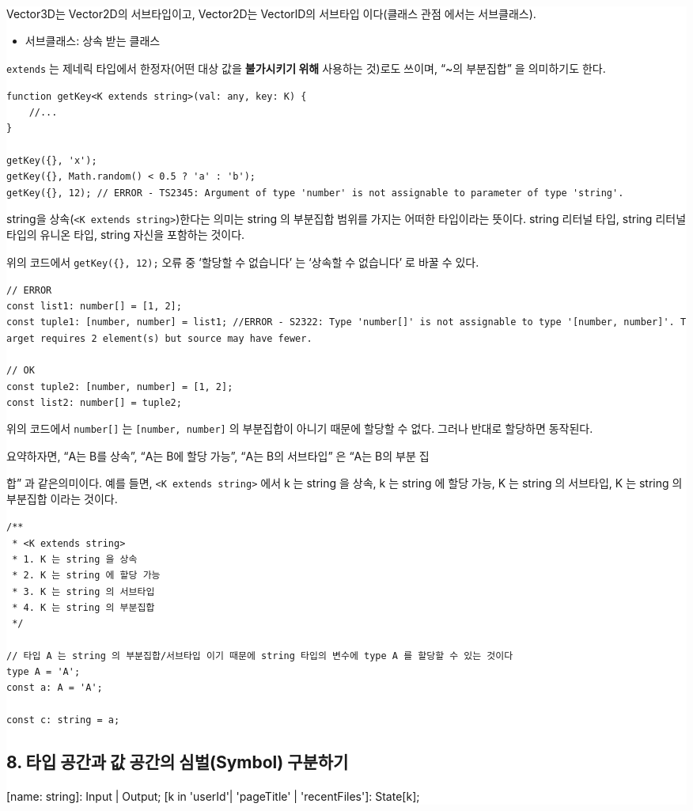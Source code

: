 Vector3D는 Vector2D의 서브타입이고, Vector2D는 VectorlD의 서브타입 이다(클래스 관점 에서는 서브클래스).

- 서브클래스: 상속 받는 클래스

`extends` 는 제네릭 타입에서 한정자(어떤 대상 값을 **불가시키기 위해** 사용하는 것)로도 쓰이며, “~의 부분집합” 을 의미하기도 한다.

```tsx
function getKey<K extends string>(val: any, key: K) {
	//...
}

getKey({}, 'x');
getKey({}, Math.random() < 0.5 ? 'a' : 'b');
getKey({}, 12); // ERROR - TS2345: Argument of type 'number' is not assignable to parameter of type 'string'.
```

string을 상속(`<K extends string>`)한다는 의미는 string 의 부분집합 범위를 가지는 어떠한 타입이라는 뜻이다. string 리터널 타입, string 리터널 타입의 유니온 타입, string 자신을 포함하는 것이다.

위의 코드에서 `getKey({}, 12);` 오류 중 ‘할당할 수 없습니다’ 는 ‘상속할 수 없습니다’ 로 바꿀 수 있다.

```tsx
// ERROR
const list1: number[] = [1, 2];
const tuple1: [number, number] = list1; //ERROR - S2322: Type 'number[]' is not assignable to type '[number, number]'. Target requires 2 element(s) but source may have fewer.

// OK
const tuple2: [number, number] = [1, 2];
const list2: number[] = tuple2;
```

위의 코드에서 `number[]` 는 `[number, number]` 의 부분집합이 아니기 때문에 할당할 수 없다. 그러나 반대로 할당하면 동작된다.

요약하자면, “A는 B를 상속”,  “A는 B에 할당 가능”, “A는 B의 서브타입” 은 “A는 B의 부분 집

합” 과 같은의미이다. 예를 들면, `<K extends string>` 에서 k 는 string 을 상속, k 는 string 에 할당 가능, K 는 string 의 서브타입, K 는 string 의 부분집합 이라는 것이다.

```tsx
/**
 * <K extends string>
 * 1. K 는 string 을 상속
 * 2. K 는 string 에 할당 가능
 * 3. K 는 string 의 서브타입
 * 4. K 는 string 의 부분집합
 */

// 타입 A 는 string 의 부분집합/서브타입 이기 때문에 string 타입의 변수에 type A 를 할당할 수 있는 것이다
type A = 'A';
const a: A = 'A';

const c: string = a;
```

## 8. 타입 공간과 값 공간의 심벌(Symbol) 구분하기


  [key: string]: string;
  [name: string]: Input | Output;
  [k in 'userId'| 'pageTitle' | 'recentFiles']: State[k];